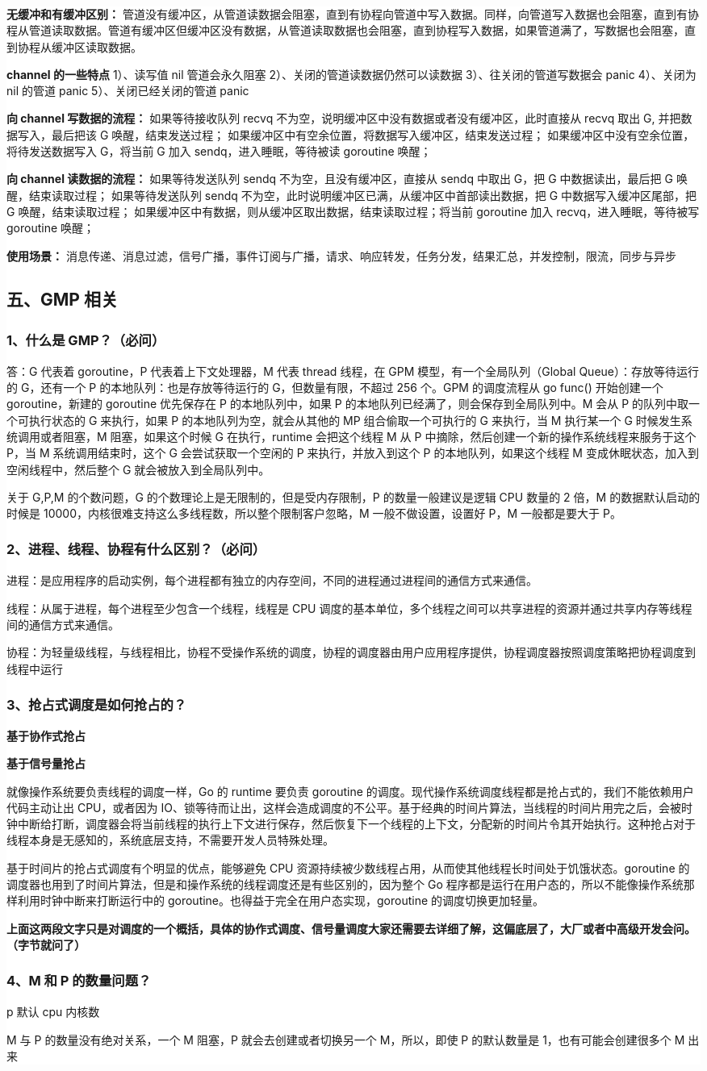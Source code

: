 **无缓冲和有缓冲区别：** 管道没有缓冲区，从管道读数据会阻塞，直到有协程向管道中写入数据。同样，向管道写入数据也会阻塞，直到有协程从管道读取数据。管道有缓冲区但缓冲区没有数据，从管道读取数据也会阻塞，直到协程写入数据，如果管道满了，写数据也会阻塞，直到协程从缓冲区读取数据。

**channel 的一些特点** 1）、读写值 nil 管道会永久阻塞 2）、关闭的管道读数据仍然可以读数据 3）、往关闭的管道写数据会 panic 4）、关闭为 nil 的管道 panic 5）、关闭已经关闭的管道 panic

**向 channel 写数据的流程：** 如果等待接收队列 recvq 不为空，说明缓冲区中没有数据或者没有缓冲区，此时直接从 recvq 取出 G, 并把数据写入，最后把该 G 唤醒，结束发送过程； 如果缓冲区中有空余位置，将数据写入缓冲区，结束发送过程； 如果缓冲区中没有空余位置，将待发送数据写入 G，将当前 G 加入 sendq，进入睡眠，等待被读 goroutine 唤醒；

**向 channel 读数据的流程：** 如果等待发送队列 sendq 不为空，且没有缓冲区，直接从 sendq 中取出 G，把 G 中数据读出，最后把 G 唤醒，结束读取过程； 如果等待发送队列 sendq 不为空，此时说明缓冲区已满，从缓冲区中首部读出数据，把 G 中数据写入缓冲区尾部，把 G 唤醒，结束读取过程； 如果缓冲区中有数据，则从缓冲区取出数据，结束读取过程；将当前 goroutine 加入 recvq，进入睡眠，等待被写 goroutine 唤醒；

**使用场景：** 消息传递、消息过滤，信号广播，事件订阅与广播，请求、响应转发，任务分发，结果汇总，并发控制，限流，同步与异步

**五、GMP 相关**
------------

### 1、什么是 GMP？（必问）

答：G 代表着 goroutine，P 代表着上下文处理器，M 代表 thread 线程，在 GPM 模型，有一个全局队列（Global Queue）：存放等待运行的 G，还有一个 P 的本地队列：也是存放等待运行的 G，但数量有限，不超过 256 个。GPM 的调度流程从 go func() 开始创建一个 goroutine，新建的 goroutine 优先保存在 P 的本地队列中，如果 P 的本地队列已经满了，则会保存到全局队列中。M 会从 P 的队列中取一个可执行状态的 G 来执行，如果 P 的本地队列为空，就会从其他的 MP 组合偷取一个可执行的 G 来执行，当 M 执行某一个 G 时候发生系统调用或者阻塞，M 阻塞，如果这个时候 G 在执行，runtime 会把这个线程 M 从 P 中摘除，然后创建一个新的操作系统线程来服务于这个 P，当 M 系统调用结束时，这个 G 会尝试获取一个空闲的 P 来执行，并放入到这个 P 的本地队列，如果这个线程 M 变成休眠状态，加入到空闲线程中，然后整个 G 就会被放入到全局队列中。

关于 G,P,M 的个数问题，G 的个数理论上是无限制的，但是受内存限制，P 的数量一般建议是逻辑 CPU 数量的 2 倍，M 的数据默认启动的时候是 10000，内核很难支持这么多线程数，所以整个限制客户忽略，M 一般不做设置，设置好 P，M 一般都是要大于 P。

### 2、进程、线程、协程有什么区别？（必问）

进程：是应用程序的启动实例，每个进程都有独立的内存空间，不同的进程通过进程间的通信方式来通信。

线程：从属于进程，每个进程至少包含一个线程，线程是 CPU 调度的基本单位，多个线程之间可以共享进程的资源并通过共享内存等线程间的通信方式来通信。

协程：为轻量级线程，与线程相比，协程不受操作系统的调度，协程的调度器由用户应用程序提供，协程调度器按照调度策略把协程调度到线程中运行

### **3、抢占式调度是如何抢占的？**

**基于协作式抢占**

**基于信号量抢占**

就像操作系统要负责线程的调度一样，Go 的 runtime 要负责 goroutine 的调度。现代操作系统调度线程都是抢占式的，我们不能依赖用户代码主动让出 CPU，或者因为 IO、锁等待而让出，这样会造成调度的不公平。基于经典的时间片算法，当线程的时间片用完之后，会被时钟中断给打断，调度器会将当前线程的执行上下文进行保存，然后恢复下一个线程的上下文，分配新的时间片令其开始执行。这种抢占对于线程本身是无感知的，系统底层支持，不需要开发人员特殊处理。

基于时间片的抢占式调度有个明显的优点，能够避免 CPU 资源持续被少数线程占用，从而使其他线程长时间处于饥饿状态。goroutine 的调度器也用到了时间片算法，但是和操作系统的线程调度还是有些区别的，因为整个 Go 程序都是运行在用户态的，所以不能像操作系统那样利用时钟中断来打断运行中的 goroutine。也得益于完全在用户态实现，goroutine 的调度切换更加轻量。

**上面这两段文字只是对调度的一个概括，具体的协作式调度、信号量调度大家还需要去详细了解，这偏底层了，大厂或者中高级开发会问。（字节就问了）**

### 4、M 和 P 的数量问题？

p 默认 cpu 内核数

M 与 P 的数量没有绝对关系，一个 M 阻塞，P 就会去创建或者切换另一个 M，所以，即使 P 的默认数量是 1，也有可能会创建很多个 M 出来
